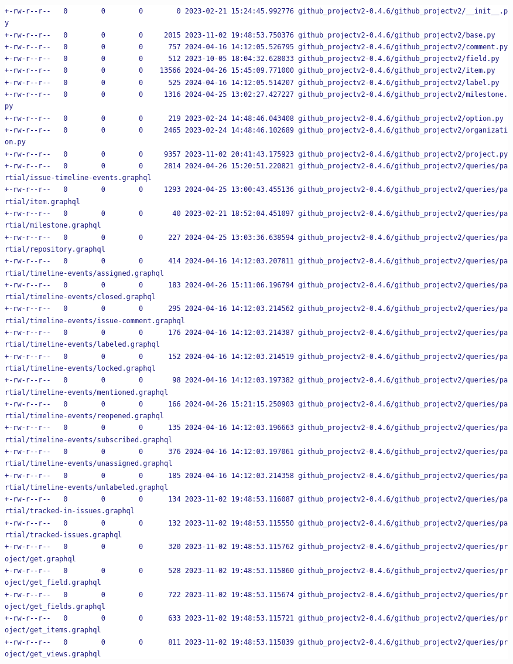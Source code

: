 ```diff
+-rw-r--r--   0        0        0        0 2023-02-21 15:24:45.992776 github_projectv2-0.4.6/github_projectv2/__init__.py
+-rw-r--r--   0        0        0     2015 2023-11-02 19:48:53.750376 github_projectv2-0.4.6/github_projectv2/base.py
+-rw-r--r--   0        0        0      757 2024-04-16 14:12:05.526795 github_projectv2-0.4.6/github_projectv2/comment.py
+-rw-r--r--   0        0        0      512 2023-10-05 18:04:32.628033 github_projectv2-0.4.6/github_projectv2/field.py
+-rw-r--r--   0        0        0    13566 2024-04-26 15:45:09.771000 github_projectv2-0.4.6/github_projectv2/item.py
+-rw-r--r--   0        0        0      525 2024-04-16 14:12:05.514207 github_projectv2-0.4.6/github_projectv2/label.py
+-rw-r--r--   0        0        0     1316 2024-04-25 13:02:27.427227 github_projectv2-0.4.6/github_projectv2/milestone.py
+-rw-r--r--   0        0        0      219 2023-02-24 14:48:46.043408 github_projectv2-0.4.6/github_projectv2/option.py
+-rw-r--r--   0        0        0     2465 2023-02-24 14:48:46.102689 github_projectv2-0.4.6/github_projectv2/organization.py
+-rw-r--r--   0        0        0     9357 2023-11-02 20:41:43.175923 github_projectv2-0.4.6/github_projectv2/project.py
+-rw-r--r--   0        0        0     2814 2024-04-26 15:20:51.220821 github_projectv2-0.4.6/github_projectv2/queries/partial/issue-timeline-events.graphql
+-rw-r--r--   0        0        0     1293 2024-04-25 13:00:43.455136 github_projectv2-0.4.6/github_projectv2/queries/partial/item.graphql
+-rw-r--r--   0        0        0       40 2023-02-21 18:52:04.451097 github_projectv2-0.4.6/github_projectv2/queries/partial/milestone.graphql
+-rw-r--r--   0        0        0      227 2024-04-25 13:03:36.638594 github_projectv2-0.4.6/github_projectv2/queries/partial/repository.graphql
+-rw-r--r--   0        0        0      414 2024-04-16 14:12:03.207811 github_projectv2-0.4.6/github_projectv2/queries/partial/timeline-events/assigned.graphql
+-rw-r--r--   0        0        0      183 2024-04-26 15:11:06.196794 github_projectv2-0.4.6/github_projectv2/queries/partial/timeline-events/closed.graphql
+-rw-r--r--   0        0        0      295 2024-04-16 14:12:03.214562 github_projectv2-0.4.6/github_projectv2/queries/partial/timeline-events/issue-comment.graphql
+-rw-r--r--   0        0        0      176 2024-04-16 14:12:03.214387 github_projectv2-0.4.6/github_projectv2/queries/partial/timeline-events/labeled.graphql
+-rw-r--r--   0        0        0      152 2024-04-16 14:12:03.214519 github_projectv2-0.4.6/github_projectv2/queries/partial/timeline-events/locked.graphql
+-rw-r--r--   0        0        0       98 2024-04-16 14:12:03.197382 github_projectv2-0.4.6/github_projectv2/queries/partial/timeline-events/mentioned.graphql
+-rw-r--r--   0        0        0      166 2024-04-26 15:21:15.250903 github_projectv2-0.4.6/github_projectv2/queries/partial/timeline-events/reopened.graphql
+-rw-r--r--   0        0        0      135 2024-04-16 14:12:03.196663 github_projectv2-0.4.6/github_projectv2/queries/partial/timeline-events/subscribed.graphql
+-rw-r--r--   0        0        0      376 2024-04-16 14:12:03.197061 github_projectv2-0.4.6/github_projectv2/queries/partial/timeline-events/unassigned.graphql
+-rw-r--r--   0        0        0      185 2024-04-16 14:12:03.214358 github_projectv2-0.4.6/github_projectv2/queries/partial/timeline-events/unlabeled.graphql
+-rw-r--r--   0        0        0      134 2023-11-02 19:48:53.116087 github_projectv2-0.4.6/github_projectv2/queries/partial/tracked-in-issues.graphql
+-rw-r--r--   0        0        0      132 2023-11-02 19:48:53.115550 github_projectv2-0.4.6/github_projectv2/queries/partial/tracked-issues.graphql
+-rw-r--r--   0        0        0      320 2023-11-02 19:48:53.115762 github_projectv2-0.4.6/github_projectv2/queries/project/get.graphql
+-rw-r--r--   0        0        0      528 2023-11-02 19:48:53.115860 github_projectv2-0.4.6/github_projectv2/queries/project/get_field.graphql
+-rw-r--r--   0        0        0      722 2023-11-02 19:48:53.115674 github_projectv2-0.4.6/github_projectv2/queries/project/get_fields.graphql
+-rw-r--r--   0        0        0      633 2023-11-02 19:48:53.115721 github_projectv2-0.4.6/github_projectv2/queries/project/get_items.graphql
+-rw-r--r--   0        0        0      811 2023-11-02 19:48:53.115839 github_projectv2-0.4.6/github_projectv2/queries/project/get_views.graphql
```